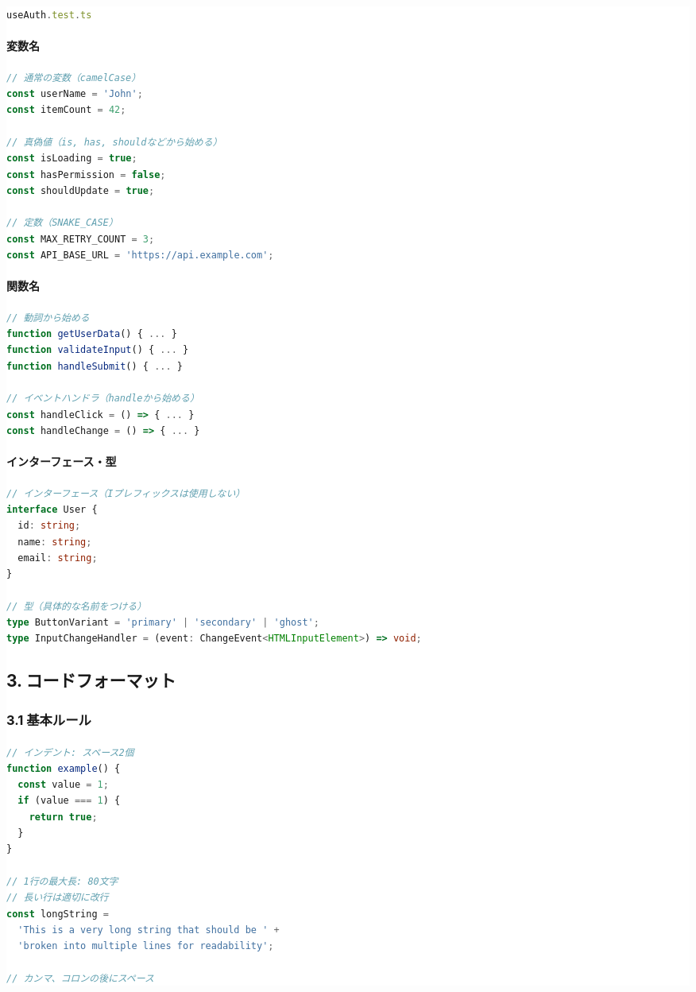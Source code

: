 ```typescript
useAuth.test.ts
```

#### 変数名
```typescript
// 通常の変数（camelCase）
const userName = 'John';
const itemCount = 42;

// 真偽値（is, has, shouldなどから始める）
const isLoading = true;
const hasPermission = false;
const shouldUpdate = true;

// 定数（SNAKE_CASE）
const MAX_RETRY_COUNT = 3;
const API_BASE_URL = 'https://api.example.com';
```

#### 関数名
```typescript
// 動詞から始める
function getUserData() { ... }
function validateInput() { ... }
function handleSubmit() { ... }

// イベントハンドラ（handleから始める）
const handleClick = () => { ... }
const handleChange = () => { ... }
```

#### インターフェース・型
```typescript
// インターフェース（Iプレフィックスは使用しない）
interface User {
  id: string;
  name: string;
  email: string;
}

// 型（具体的な名前をつける）
type ButtonVariant = 'primary' | 'secondary' | 'ghost';
type InputChangeHandler = (event: ChangeEvent<HTMLInputElement>) => void;
```

## 3. コードフォーマット

### 3.1 基本ルール
```typescript
// インデント: スペース2個
function example() {
  const value = 1;
  if (value === 1) {
    return true;
  }
}

// 1行の最大長: 80文字
// 長い行は適切に改行
const longString = 
  'This is a very long string that should be ' +
  'broken into multiple lines for readability';

// カンマ、コロンの後にスペース
```